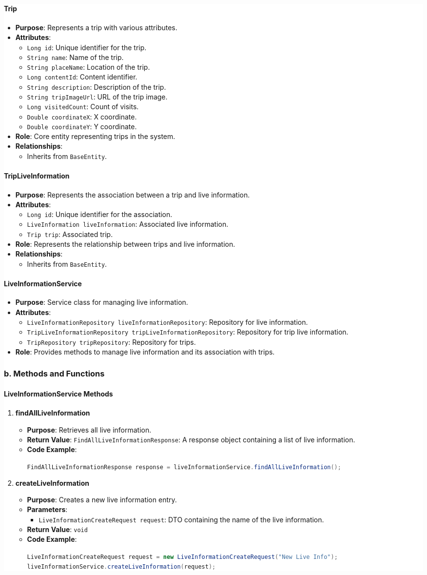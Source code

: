 #### Trip
- **Purpose**: Represents a trip with various attributes.
- **Attributes**:
  - `Long id`: Unique identifier for the trip.
  - `String name`: Name of the trip.
  - `String placeName`: Location of the trip.
  - `Long contentId`: Content identifier.
  - `String description`: Description of the trip.
  - `String tripImageUrl`: URL of the trip image.
  - `Long visitedCount`: Count of visits.
  - `Double coordinateX`: X coordinate.
  - `Double coordinateY`: Y coordinate.
- **Role**: Core entity representing trips in the system.
- **Relationships**: 
  - Inherits from `BaseEntity`.

#### TripLiveInformation
- **Purpose**: Represents the association between a trip and live information.
- **Attributes**:
  - `Long id`: Unique identifier for the association.
  - `LiveInformation liveInformation`: Associated live information.
  - `Trip trip`: Associated trip.
- **Role**: Represents the relationship between trips and live information.
- **Relationships**: 
  - Inherits from `BaseEntity`.

#### LiveInformationService
- **Purpose**: Service class for managing live information.
- **Attributes**:
  - `LiveInformationRepository liveInformationRepository`: Repository for live information.
  - `TripLiveInformationRepository tripLiveInformationRepository`: Repository for trip live information.
  - `TripRepository tripRepository`: Repository for trips.
- **Role**: Provides methods to manage live information and its association with trips.

### b. Methods and Functions

#### LiveInformationService Methods

1. **findAllLiveInformation**
   - **Purpose**: Retrieves all live information.
   - **Return Value**: `FindAllLiveInformationResponse`: A response object containing a list of live information.
   - **Code Example**:
     ```java
     FindAllLiveInformationResponse response = liveInformationService.findAllLiveInformation();
     ```

2. **createLiveInformation**
   - **Purpose**: Creates a new live information entry.
   - **Parameters**:
     - `LiveInformationCreateRequest request`: DTO containing the name of the live information.
   - **Return Value**: `void`
   - **Code Example**:
     ```java
     LiveInformationCreateRequest request = new LiveInformationCreateRequest("New Live Info");
     liveInformationService.createLiveInformation(request);
     ```
